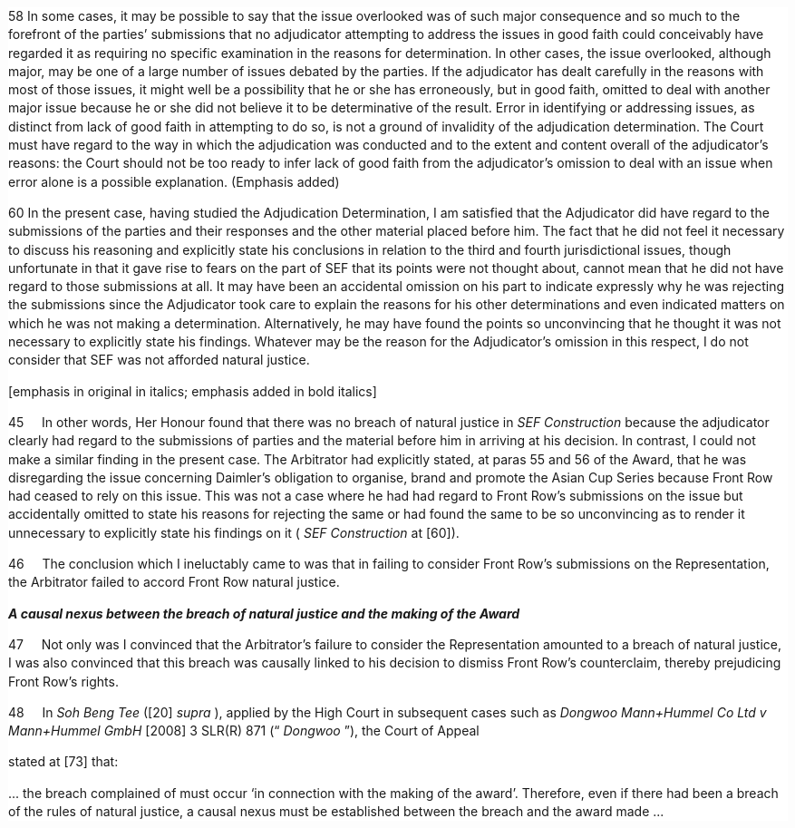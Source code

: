 
 58 In some cases, it may be possible to say that the issue overlooked was of such major consequence and so much to the forefront of the parties’ submissions that no adjudicator attempting to address the issues in good faith could conceivably have regarded it as requiring no specific examination in the reasons for determination. In other cases, the issue overlooked, although major, may be one of a large number of issues debated by the parties. If the adjudicator has dealt carefully in the reasons with most of those issues, it might well be a possibility that he or she has erroneously, but in good faith, omitted to deal with another major issue because he or she did not believe it to be determinative of the result. Error in identifying or addressing issues, as distinct from lack of good faith in attempting to do so, is not a ground of invalidity of the adjudication determination. The Court must have regard to the way in which the adjudication was conducted and to the extent and content overall of the adjudicator’s reasons: the Court should not be too ready to infer lack of good faith from the adjudicator’s omission to deal with an issue when error alone is a possible explanation. (Emphasis added) 

 60 In the present case, having studied the Adjudication Determination, I am satisfied that the Adjudicator did have regard to the submissions of the parties and their responses and the other material placed before him. The fact that he did not feel it necessary to discuss his reasoning and explicitly state his conclusions in relation to the third and fourth jurisdictional issues, though unfortunate in that it gave rise to fears on the part of SEF that its points were not thought about, cannot mean that he did not have regard to those submissions at all. It may have been an accidental omission on his part to indicate expressly why he was rejecting the submissions since the Adjudicator took care to explain the reasons for his other determinations and even indicated matters on which he was not making a determination. Alternatively, he may have found the points so unconvincing that he thought it was not necessary to explicitly state his findings. Whatever may be the reason for the Adjudicator’s omission in this respect, I do not consider that SEF was not afforded natural justice. 

 [emphasis in original in italics; emphasis added in bold italics] 

45     In other words, Her Honour found that there was no breach of natural justice in _SEF Construction_ because the adjudicator clearly had regard to the submissions of parties and the material before him in arriving at his decision. In contrast, I could not make a similar finding in the present case. The Arbitrator had explicitly stated, at paras 55 and 56 of the Award, that he was disregarding the issue concerning Daimler’s obligation to organise, brand and promote the Asian Cup Series because Front Row had ceased to rely on this issue. This was not a case where he had had regard to Front Row’s submissions on the issue but accidentally omitted to state his reasons for rejecting the same or had found the same to be so unconvincing as to render it unnecessary to explicitly state his findings on it ( _SEF Construction_ at [60]). 

46     The conclusion which I ineluctably came to was that in failing to consider Front Row’s submissions on the Representation, the Arbitrator failed to accord Front Row natural justice. 

**_A causal nexus between the breach of natural justice and the making of the Award_** 

47     Not only was I convinced that the Arbitrator’s failure to consider the Representation amounted to a breach of natural justice, I was also convinced that this breach was causally linked to his decision to dismiss Front Row’s counterclaim, thereby prejudicing Front Row’s rights. 

48     In _Soh Beng Tee_ ([20] _supra_ ), applied by the High Court in subsequent cases such as _Dongwoo Mann+Hummel Co Ltd v Mann+Hummel GmbH_ <span class="citation">[2008] 3 SLR(R) 871</span> (“ _Dongwoo_ ”), the Court of Appeal 


stated at [73] that: 

 ... the breach complained of must occur ‘in connection with the making of the award’. Therefore, even if there had been a breach of the rules of natural justice, a causal nexus must be established between the breach and the award made ... 

